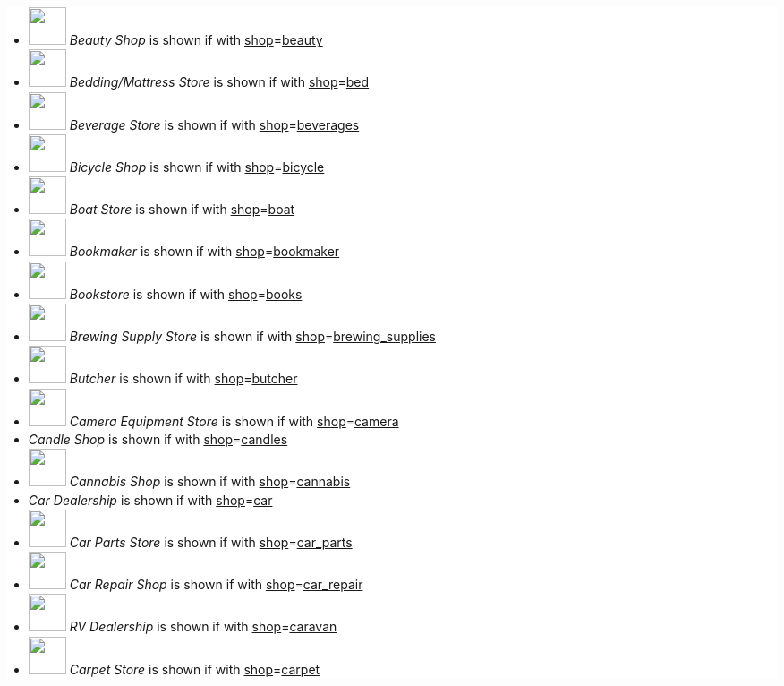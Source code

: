  - <img src='https://raw.githubusercontent.com/pietervdvn/MapComplete/develop/./assets/layers/id_presets/temaki-lipstick.svg' style='width: 3rem; height: 3rem'> *Beauty Shop* is shown if with <a href='https://wiki.openstreetmap.org/wiki/Key:shop' target='_blank'>shop</a>=<a href='https://wiki.openstreetmap.org/wiki/Tag:shop%3Dbeauty' target='_blank'>beauty</a>
 - <img src='https://raw.githubusercontent.com/pietervdvn/MapComplete/develop/./assets/layers/id_presets/maki-lodging.svg' style='width: 3rem; height: 3rem'> *Bedding/Mattress Store* is shown if with <a href='https://wiki.openstreetmap.org/wiki/Key:shop' target='_blank'>shop</a>=<a href='https://wiki.openstreetmap.org/wiki/Tag:shop%3Dbed' target='_blank'>bed</a>
 - <img src='https://raw.githubusercontent.com/pietervdvn/MapComplete/develop/./assets/layers/id_presets/temaki-bottles.svg' style='width: 3rem; height: 3rem'> *Beverage Store* is shown if with <a href='https://wiki.openstreetmap.org/wiki/Key:shop' target='_blank'>shop</a>=<a href='https://wiki.openstreetmap.org/wiki/Tag:shop%3Dbeverages' target='_blank'>beverages</a>
 - <img src='https://raw.githubusercontent.com/pietervdvn/MapComplete/develop/./assets/layers/id_presets/maki-bicycle.svg' style='width: 3rem; height: 3rem'> *Bicycle Shop* is shown if with <a href='https://wiki.openstreetmap.org/wiki/Key:shop' target='_blank'>shop</a>=<a href='https://wiki.openstreetmap.org/wiki/Tag:shop%3Dbicycle' target='_blank'>bicycle</a>
 - <img src='https://raw.githubusercontent.com/pietervdvn/MapComplete/develop/./assets/layers/id_presets/temaki-boat.svg' style='width: 3rem; height: 3rem'> *Boat Store* is shown if with <a href='https://wiki.openstreetmap.org/wiki/Key:shop' target='_blank'>shop</a>=<a href='https://wiki.openstreetmap.org/wiki/Tag:shop%3Dboat' target='_blank'>boat</a>
 - <img src='https://raw.githubusercontent.com/pietervdvn/MapComplete/develop/./assets/layers/id_presets/temaki-money_hand.svg' style='width: 3rem; height: 3rem'> *Bookmaker* is shown if with <a href='https://wiki.openstreetmap.org/wiki/Key:shop' target='_blank'>shop</a>=<a href='https://wiki.openstreetmap.org/wiki/Tag:shop%3Dbookmaker' target='_blank'>bookmaker</a>
 - <img src='https://raw.githubusercontent.com/pietervdvn/MapComplete/develop/./assets/layers/id_presets/fas-book.svg' style='width: 3rem; height: 3rem'> *Bookstore* is shown if with <a href='https://wiki.openstreetmap.org/wiki/Key:shop' target='_blank'>shop</a>=<a href='https://wiki.openstreetmap.org/wiki/Tag:shop%3Dbooks' target='_blank'>books</a>
 - <img src='https://raw.githubusercontent.com/pietervdvn/MapComplete/develop/./assets/layers/id_presets/temaki-storage_fermenter.svg' style='width: 3rem; height: 3rem'> *Brewing Supply Store* is shown if with <a href='https://wiki.openstreetmap.org/wiki/Key:shop' target='_blank'>shop</a>=<a href='https://wiki.openstreetmap.org/wiki/Tag:shop%3Dbrewing_supplies' target='_blank'>brewing_supplies</a>
 - <img src='https://raw.githubusercontent.com/pietervdvn/MapComplete/develop/./assets/layers/id_presets/temaki-cleaver.svg' style='width: 3rem; height: 3rem'> *Butcher* is shown if with <a href='https://wiki.openstreetmap.org/wiki/Key:shop' target='_blank'>shop</a>=<a href='https://wiki.openstreetmap.org/wiki/Tag:shop%3Dbutcher' target='_blank'>butcher</a>
 - <img src='https://raw.githubusercontent.com/pietervdvn/MapComplete/develop/./assets/layers/id_presets/fas-camera-retro.svg' style='width: 3rem; height: 3rem'> *Camera Equipment Store* is shown if with <a href='https://wiki.openstreetmap.org/wiki/Key:shop' target='_blank'>shop</a>=<a href='https://wiki.openstreetmap.org/wiki/Tag:shop%3Dcamera' target='_blank'>camera</a>
 -  *Candle Shop* is shown if with <a href='https://wiki.openstreetmap.org/wiki/Key:shop' target='_blank'>shop</a>=<a href='https://wiki.openstreetmap.org/wiki/Tag:shop%3Dcandles' target='_blank'>candles</a>
 - <img src='https://raw.githubusercontent.com/pietervdvn/MapComplete/develop/./assets/layers/id_presets/fas-cannabis.svg' style='width: 3rem; height: 3rem'> *Cannabis Shop* is shown if with <a href='https://wiki.openstreetmap.org/wiki/Key:shop' target='_blank'>shop</a>=<a href='https://wiki.openstreetmap.org/wiki/Tag:shop%3Dcannabis' target='_blank'>cannabis</a>
 -  *Car Dealership* is shown if with <a href='https://wiki.openstreetmap.org/wiki/Key:shop' target='_blank'>shop</a>=<a href='https://wiki.openstreetmap.org/wiki/Tag:shop%3Dcar' target='_blank'>car</a>
 - <img src='https://raw.githubusercontent.com/pietervdvn/MapComplete/develop/./assets/layers/id_presets/fas-car-battery.svg' style='width: 3rem; height: 3rem'> *Car Parts Store* is shown if with <a href='https://wiki.openstreetmap.org/wiki/Key:shop' target='_blank'>shop</a>=<a href='https://wiki.openstreetmap.org/wiki/Tag:shop%3Dcar_parts' target='_blank'>car_parts</a>
 - <img src='https://raw.githubusercontent.com/pietervdvn/MapComplete/develop/./assets/layers/id_presets/maki-car-repair.svg' style='width: 3rem; height: 3rem'> *Car Repair Shop* is shown if with <a href='https://wiki.openstreetmap.org/wiki/Key:shop' target='_blank'>shop</a>=<a href='https://wiki.openstreetmap.org/wiki/Tag:shop%3Dcar_repair' target='_blank'>car_repair</a>
 - <img src='https://raw.githubusercontent.com/pietervdvn/MapComplete/develop/./assets/layers/id_presets/temaki-camper_trailer.svg' style='width: 3rem; height: 3rem'> *RV Dealership* is shown if with <a href='https://wiki.openstreetmap.org/wiki/Key:shop' target='_blank'>shop</a>=<a href='https://wiki.openstreetmap.org/wiki/Tag:shop%3Dcaravan' target='_blank'>caravan</a>
 - <img src='https://raw.githubusercontent.com/pietervdvn/MapComplete/develop/./assets/layers/id_presets/fas-tape.svg' style='width: 3rem; height: 3rem'> *Carpet Store* is shown if with <a href='https://wiki.openstreetmap.org/wiki/Key:shop' target='_blank'>shop</a>=<a href='https://wiki.openstreetmap.org/wiki/Tag:shop%3Dcarpet' target='_blank'>carpet</a>